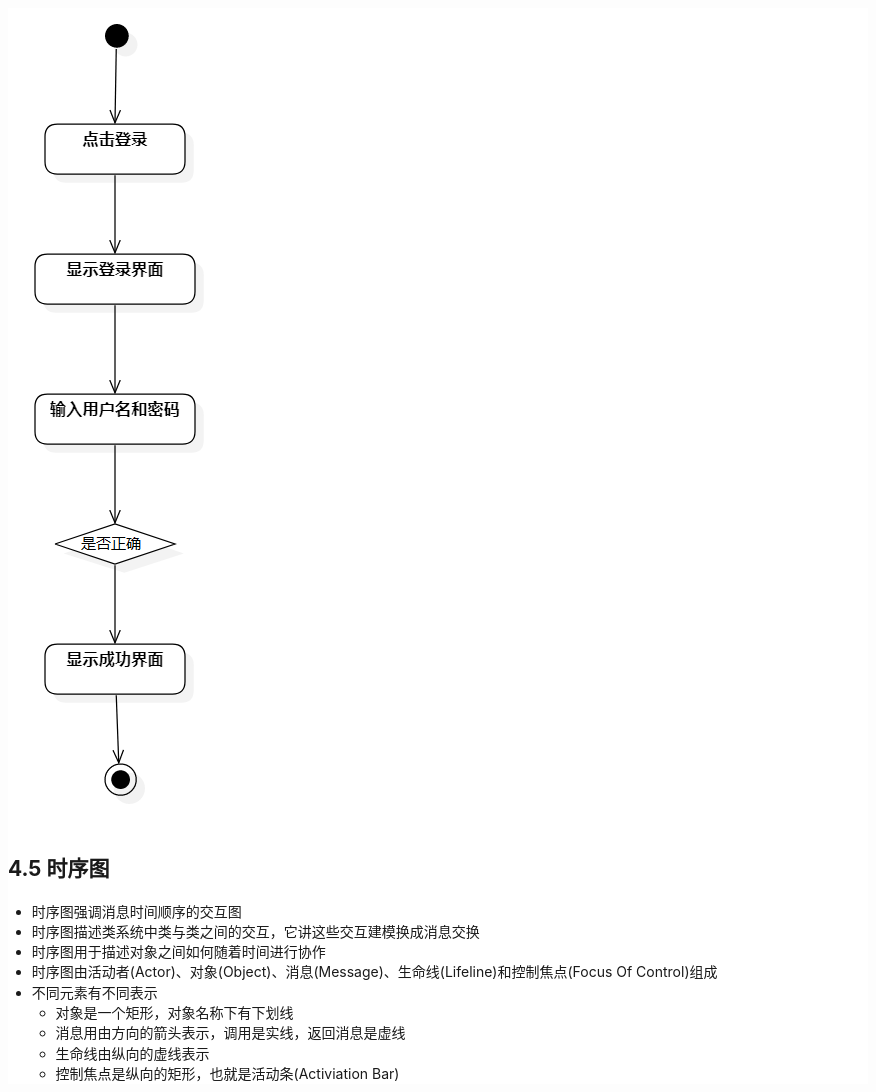 ![](/public/images/7.activity2.png)

## 4.5 时序图
- 时序图强调消息时间顺序的交互图
- 时序图描述类系统中类与类之间的交互，它讲这些交互建模换成消息交换
- 时序图用于描述对象之间如何随着时间进行协作
- 时序图由活动者(Actor)、对象(Object)、消息(Message)、生命线(Lifeline)和控制焦点(Focus Of Control)组成
- 不同元素有不同表示
    - 对象是一个矩形，对象名称下有下划线
    - 消息用由方向的箭头表示，调用是实线，返回消息是虚线
    - 生命线由纵向的虚线表示
    - 控制焦点是纵向的矩形，也就是活动条(Activiation Bar)

